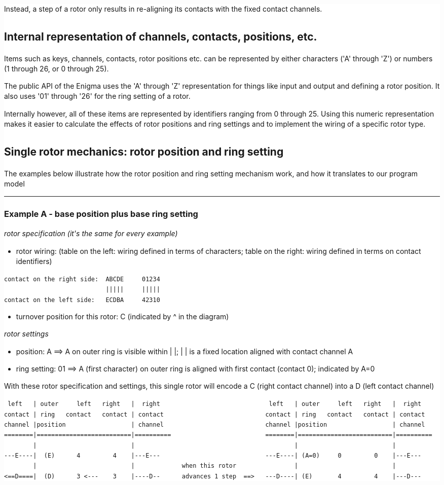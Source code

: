 Instead, a step of a rotor only results in re-aligning its contacts with the fixed contact channels.

## Internal representation of channels, contacts, positions, etc.
Items such as keys, channels, contacts, rotor positions etc. can be represented by either characters ('A' through 'Z')
or numbers (1 through 26, or 0 through 25).

The public API of the Enigma uses the 'A' through 'Z' representation for things like input and output
and defining a rotor position. It also uses '01' through '26' for the ring setting of a rotor.

Internally however, all of these items are represented by identifiers ranging from 0 through 25.
Using this numeric representation makes it easier to calculate the effects of rotor positions and 
ring settings and to implement the wiring of a specific rotor type. 


## Single rotor mechanics: rotor position and ring setting

The examples below illustrate how the rotor position and ring setting mechanism work,
and how it translates to our program model

***************************************
### Example A - base position plus base ring setting

_rotor specification (it's the same for every example)_

- rotor wiring: (table on the left: wiring defined in terms of characters; table on the right: wiring defined in terms on contact identifiers)

```
contact on the right side:  ABCDE     01234
                            |||||     |||||
contact on the left side:   ECDBA     42310
```
- turnover position for this rotor: C (indicated by ^ in the diagram)

_rotor settings_

- position: A ==> A on outer ring is visible within | |; | | is a fixed location aligned with contact channel A

- ring setting: 01 ==> A (first character) on outer ring is aligned with first contact (contact 0); indicated by A=0

With these rotor specification and settings, this single rotor will encode a C (right contact channel) into a D (left contact channel)


```
 left   | outer     left   right   |  right                              left   | outer     left   right   |  right               
contact | ring   contact   contact | contact                            contact | ring   contact   contact | contact             
channel |position                  | channel                            channel |position                  | channel             
========|==========================|==========                          ========|==========================|==========           
        |                          |                                            |                          |                     
---E----|  (E)      4         4    |---E---                             ---E----| (A=0)     0         0    |---E---              
        |                          |             when this rotor                |                          |                     
<==D====|  (D)      3 <---    3    |----D--      advances 1 step  ==>   ---D----| (E)       4         4    |---D---              
```